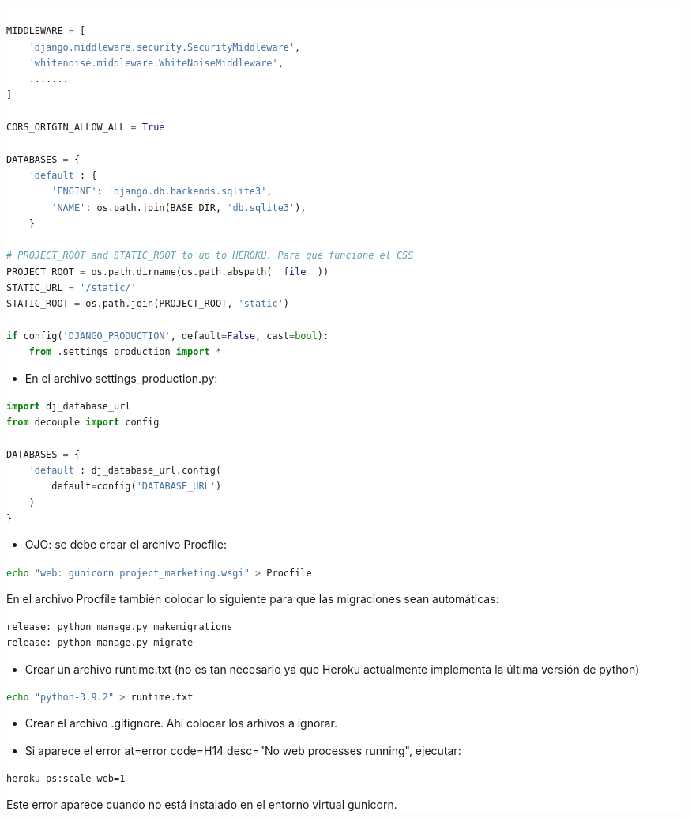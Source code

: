 ```python

MIDDLEWARE = [
    'django.middleware.security.SecurityMiddleware',
    'whitenoise.middleware.WhiteNoiseMiddleware',
    .......
]

CORS_ORIGIN_ALLOW_ALL = True

DATABASES = {
    'default': {
        'ENGINE': 'django.db.backends.sqlite3',
        'NAME': os.path.join(BASE_DIR, 'db.sqlite3'),
    }

# PROJECT_ROOT and STATIC_ROOT to up to HEROKU. Para que funcione el CSS
PROJECT_ROOT = os.path.dirname(os.path.abspath(__file__))
STATIC_URL = '/static/'
STATIC_ROOT = os.path.join(PROJECT_ROOT, 'static')

if config('DJANGO_PRODUCTION', default=False, cast=bool):
    from .settings_production import *
```
- En el archivo settings_production.py:
```python
import dj_database_url
from decouple import config

DATABASES = {
    'default': dj_database_url.config(
        default=config('DATABASE_URL')
    )
}
```
- OJO: se debe crear el archivo Procfile:
```sh
echo "web: gunicorn project_marketing.wsgi" > Procfile
```
En el archivo Procfile también colocar lo siguiente para que las migraciones sean automáticas:
```sh
release: python manage.py makemigrations 
release: python manage.py migrate
```
- Crear un archivo runtime.txt (no es tan necesario ya que Heroku actualmente implementa la última versión de python)

```sh
echo "python-3.9.2" > runtime.txt
```
- Crear el archivo .gitignore. Ahí colocar los arhivos a ignorar.

- Si aparece el error at=error code=H14 desc="No web processes running", ejecutar:
```sh
heroku ps:scale web=1
```
Este error aparece cuando no está instalado en el entorno virtual gunicorn.
